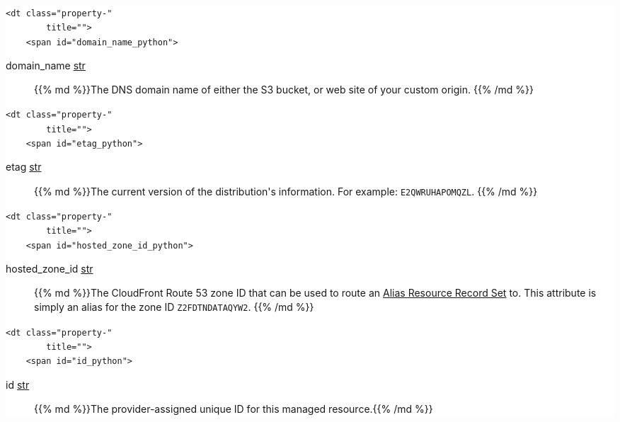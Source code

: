     <dt class="property-"
            title="">
        <span id="domain_name_python">
<a href="#domain_name_python" style="color: inherit; text-decoration: inherit;">domain_<wbr>name</a>
</span> 
        <span class="property-indicator"></span>
        <span class="property-type"><a href="https://docs.python.org/3/library/stdtypes.html">str</a></span>
    </dt>
    <dd>{{% md %}}The DNS domain name of either the S3 bucket, or
web site of your custom origin.
{{% /md %}}</dd>

    <dt class="property-"
            title="">
        <span id="etag_python">
<a href="#etag_python" style="color: inherit; text-decoration: inherit;">etag</a>
</span> 
        <span class="property-indicator"></span>
        <span class="property-type"><a href="https://docs.python.org/3/library/stdtypes.html">str</a></span>
    </dt>
    <dd>{{% md %}}The current version of the distribution's information. For example:
`E2QWRUHAPOMQZL`.
{{% /md %}}</dd>

    <dt class="property-"
            title="">
        <span id="hosted_zone_id_python">
<a href="#hosted_zone_id_python" style="color: inherit; text-decoration: inherit;">hosted_<wbr>zone_<wbr>id</a>
</span> 
        <span class="property-indicator"></span>
        <span class="property-type"><a href="https://docs.python.org/3/library/stdtypes.html">str</a></span>
    </dt>
    <dd>{{% md %}}The CloudFront Route 53 zone ID that can be used to
route an [Alias Resource Record Set](http://docs.aws.amazon.com/Route53/latest/APIReference/CreateAliasRRSAPI.html) to. This attribute is simply an
alias for the zone ID `Z2FDTNDATAQYW2`.
{{% /md %}}</dd>

    <dt class="property-"
            title="">
        <span id="id_python">
<a href="#id_python" style="color: inherit; text-decoration: inherit;">id</a>
</span> 
        <span class="property-indicator"></span>
        <span class="property-type"><a href="https://docs.python.org/3/library/stdtypes.html">str</a></span>
    </dt>
    <dd>{{% md %}}The provider-assigned unique ID for this managed resource.{{% /md %}}</dd>
